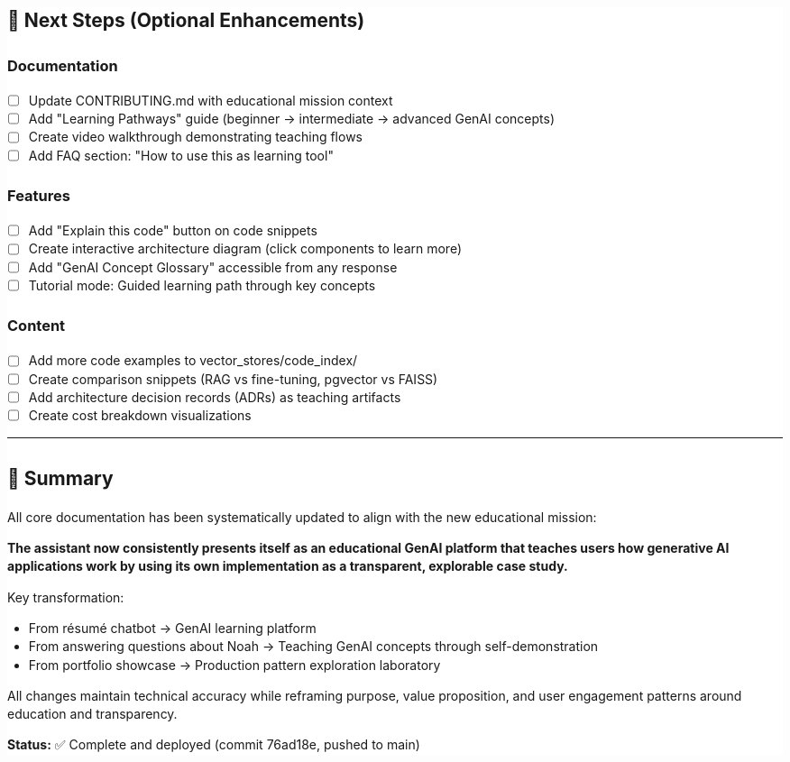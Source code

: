 
## 🔮 Next Steps (Optional Enhancements)

### Documentation
- [ ] Update CONTRIBUTING.md with educational mission context
- [ ] Add "Learning Pathways" guide (beginner → intermediate → advanced GenAI concepts)
- [ ] Create video walkthrough demonstrating teaching flows
- [ ] Add FAQ section: "How to use this as learning tool"

### Features
- [ ] Add "Explain this code" button on code snippets
- [ ] Create interactive architecture diagram (click components to learn more)
- [ ] Add "GenAI Concept Glossary" accessible from any response
- [ ] Tutorial mode: Guided learning path through key concepts

### Content
- [ ] Add more code examples to vector_stores/code_index/
- [ ] Create comparison snippets (RAG vs fine-tuning, pgvector vs FAISS)
- [ ] Add architecture decision records (ADRs) as teaching artifacts
- [ ] Create cost breakdown visualizations

---

## 📝 Summary

All core documentation has been systematically updated to align with the new educational mission:

**The assistant now consistently presents itself as an educational GenAI platform that teaches users how generative AI applications work by using its own implementation as a transparent, explorable case study.**

Key transformation:
- From résumé chatbot → GenAI learning platform
- From answering questions about Noah → Teaching GenAI concepts through self-demonstration
- From portfolio showcase → Production pattern exploration laboratory

All changes maintain technical accuracy while reframing purpose, value proposition, and user engagement patterns around education and transparency.

**Status:** ✅ Complete and deployed (commit 76ad18e, pushed to main)

